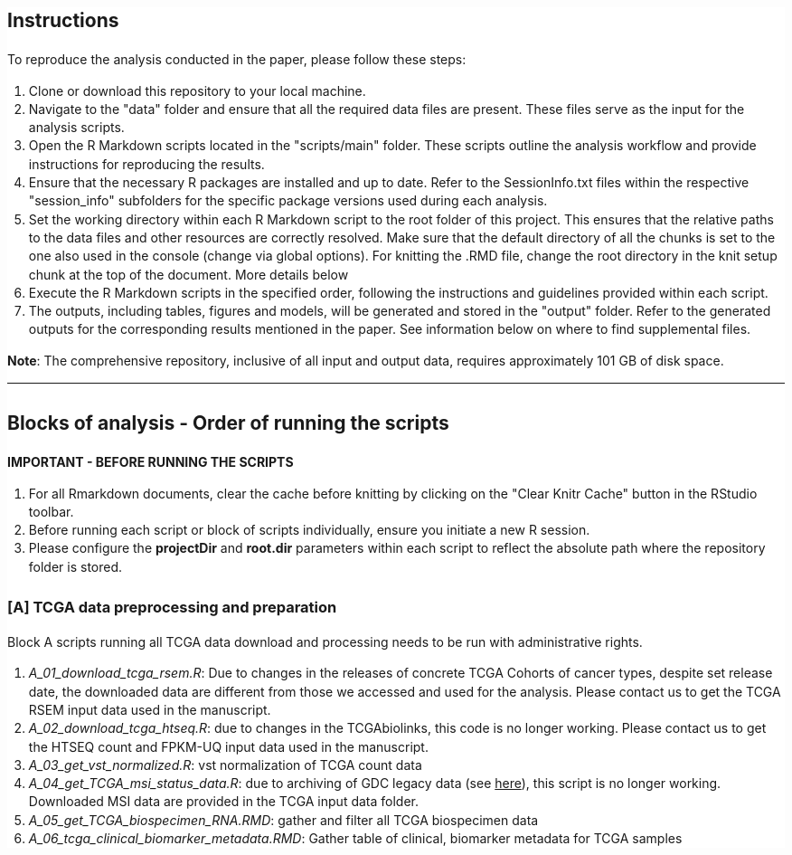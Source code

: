 ## **Instructions** ##

To reproduce the analysis conducted in the paper, please follow these steps:
1.	Clone or download this repository to your local machine.
2.	Navigate to the "data" folder and ensure that all the required data files are present. These files serve as the input for the analysis scripts.
3.	Open the R Markdown scripts located in the "scripts/main" folder. These scripts outline the analysis workflow and provide instructions for reproducing the results.
4.	Ensure that the necessary R packages are installed and up to date. Refer to the SessionInfo.txt files within the respective "session_info" subfolders for the specific package versions used during each analysis.
5.	Set the working directory within each R Markdown script to the root folder of this project. This ensures that the relative paths to the data files and other resources are correctly resolved. Make sure that the default directory of all the chunks is set to the one also used in the console (change via global options). For knitting the .RMD file, change the root directory in the knit setup chunk at the top of the document. More details below
6.	Execute the R Markdown scripts in the specified order, following the instructions and guidelines provided within each script.
7.	The outputs, including tables, figures and models, will be generated and stored in the "output" folder. Refer to the generated outputs for the corresponding results mentioned in the paper. See information below on where to find supplemental files.

**Note**: The comprehensive repository, inclusive of all input and output data, requires approximately 101 GB of disk space.

- - - -

## **Blocks of analysis - Order of running the scripts** ##

**IMPORTANT - BEFORE RUNNING THE SCRIPTS**
1. For all Rmarkdown documents, clear the cache before knitting by clicking on the "Clear Knitr Cache" button in the RStudio toolbar.
2. Before running each script or block of scripts individually, ensure you initiate a new R session.
3. Please configure the **projectDir** and **root.dir** parameters within each script to reflect the absolute path where the repository folder is stored.

### **[A] TCGA data preprocessing and preparation** ###

Block A scripts running all TCGA data download and processing needs to be run with administrative rights. 

1. _A_01_download_tcga_rsem.R_: Due to changes in the releases of concrete TCGA Cohorts of cancer types, despite set release date, the downloaded data are different from those we accessed and used for the analysis. Please contact us to get the TCGA RSEM input data used in the manuscript.
2. _A_02_download_tcga_htseq.R_: due to changes in the TCGAbiolinks, this code is no longer working. Please contact us to get the HTSEQ count and FPKM-UQ input data used in the manuscript.
3. _A_03_get_vst_normalized.R_: vst normalization of TCGA count data
4. _A_04_get_TCGA_msi_status_data.R_: due to archiving of GDC legacy data (see [here](https://gdc.cancer.gov/news-and-announcements/gdc-legacy-archive-retires)), this script is no longer working. Downloaded MSI data are provided in the TCGA input data folder.
5. _A_05_get_TCGA_biospecimen_RNA.RMD_: gather and filter all TCGA biospecimen data
6. _A_06_tcga_clinical_biomarker_metadata.RMD_: Gather table of clinical, biomarker metadata for TCGA samples
